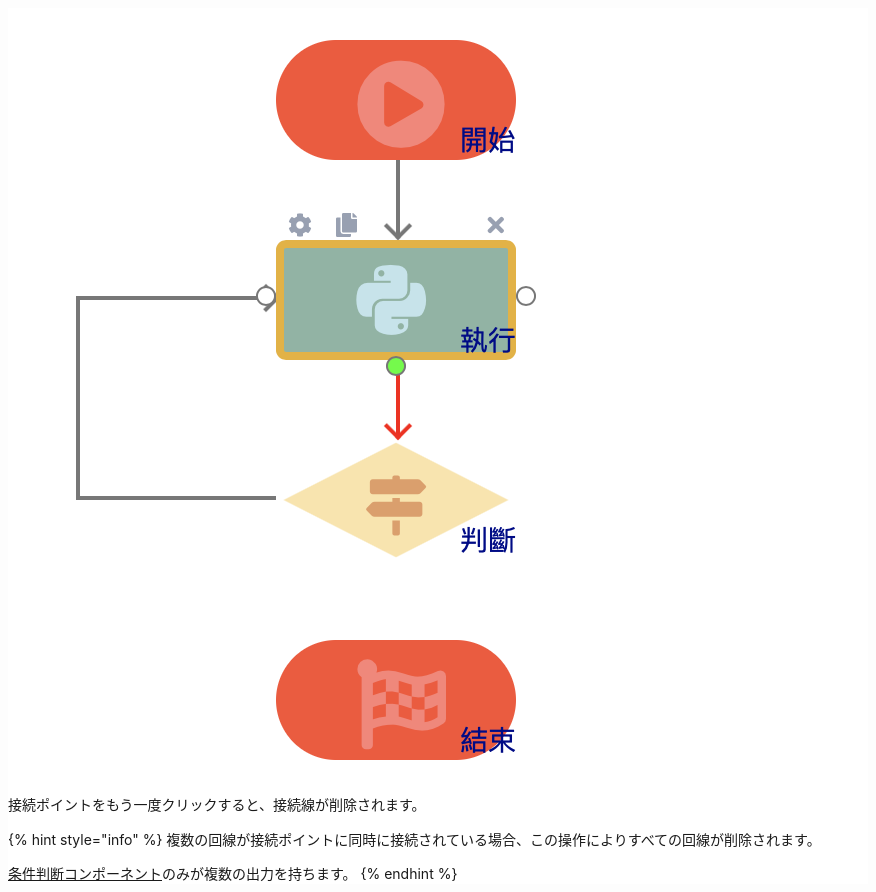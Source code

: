 ![](../.gitbook/assets/jie-tu-20200714-xia-wu-4.59.05.png)

接続ポイントをもう一度クリックすると、接続線が削除されます。

{% hint style="info" %}
複数の回線が接続ポイントに同時に接続されている場合、この操作によりすべての回線が削除されます。

[条件判断コンポーネント](https://doc.omflow.com.tw/v/japan/5/6#liu-cheng-lie-biao)のみが複数の出力を持ちます。
{% endhint %}
